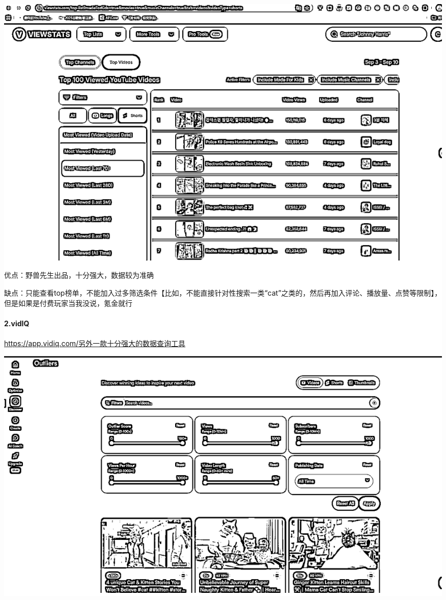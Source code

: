 ![](img/924493df072e0b12b229658ca92e94c2.png)

优点：野兽先生出品，十分强大，数据较为准确

缺点：只能查看top榜单，不能加入过多筛选条件【比如，不能直接针对性搜索一类“cat”之类的，然后再加入评论、播放量、点赞等限制】，但是如果是付费玩家当我没说，氪金就行

#### 2.vidIQ

https://app.vidiq.com/另外一款十分强大的数据查询工具

![](img/a11b342d3ea8f2453799d2be095d930d.png)
